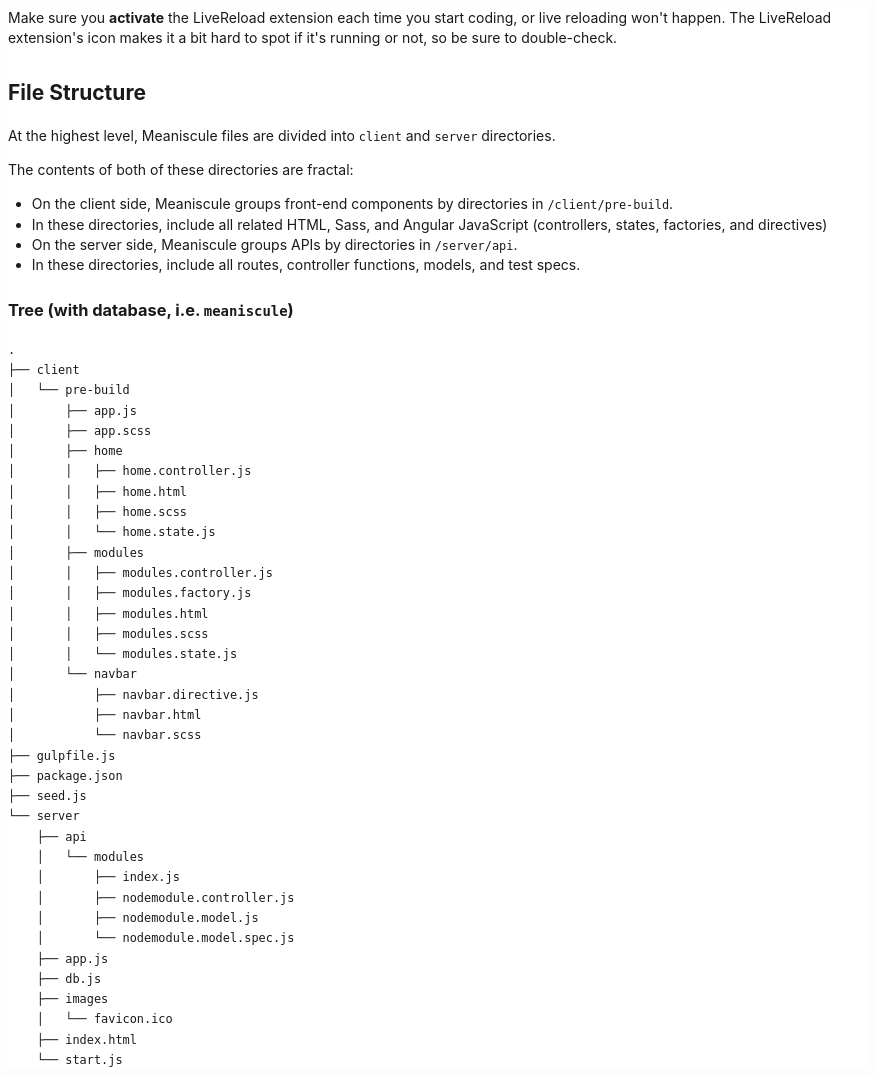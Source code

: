 Make sure you **activate** the LiveReload extension each time you start coding, or live reloading won't happen. The LiveReload extension's icon makes it a bit hard to spot if it's running or not, so be sure to double-check.

## File Structure
At the highest level, Meaniscule files are divided into `client` and `server` directories. 

The contents of both of these directories are fractal: 

- On the client side, Meaniscule groups front-end components by directories in `/client/pre-build`.  
 - In these directories, include all related HTML, Sass, and Angular JavaScript (controllers, states, factories, and directives) 
- On the server side, Meaniscule groups APIs by directories in `/server/api`.  
 - In these directories, include all routes, controller functions, models, and test specs.

### Tree (with database, i.e. `meaniscule`)
```
.
├── client
│   └── pre-build
│       ├── app.js
│       ├── app.scss
│       ├── home
│       │   ├── home.controller.js
│       │   ├── home.html
│       │   ├── home.scss
│       │   └── home.state.js
│       ├── modules
│       │   ├── modules.controller.js
│       │   ├── modules.factory.js
│       │   ├── modules.html
│       │   ├── modules.scss
│       │   └── modules.state.js
│       └── navbar
│           ├── navbar.directive.js
│           ├── navbar.html
│           └── navbar.scss
├── gulpfile.js
├── package.json
├── seed.js
└── server
    ├── api
    │   └── modules
    │       ├── index.js
    │       ├── nodemodule.controller.js
    │       ├── nodemodule.model.js
    │       └── nodemodule.model.spec.js
    ├── app.js
    ├── db.js
    ├── images
    │   └── favicon.ico
    ├── index.html
    └── start.js
```

